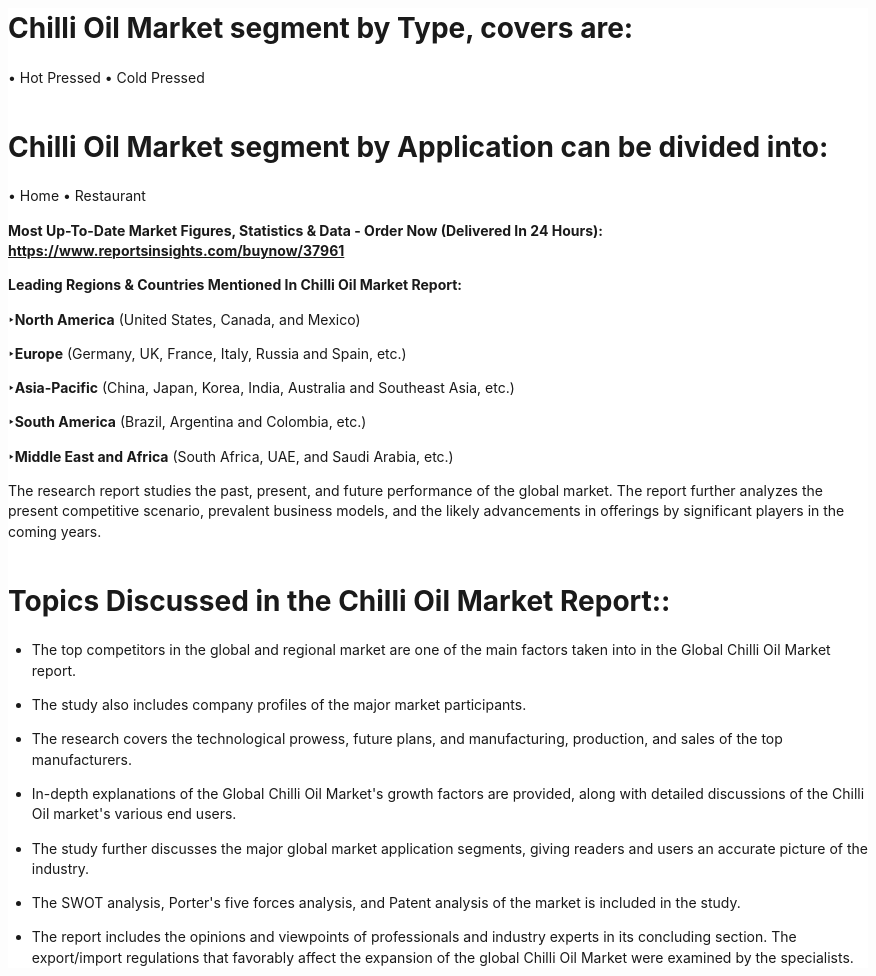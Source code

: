# <strong>Chilli Oil Market segment by Type, covers are:</strong>

• Hot Pressed
• Cold Pressed

# <strong>Chilli Oil Market segment by Application can be divided into:</strong>

• Home
• Restaurant

<strong>Most Up-To-Date Market Figures, Statistics & Data - Order Now (Delivered In 24 Hours): <a href=https://www.reportsinsights.com/buynow/37961>https://www.reportsinsights.com/buynow/37961</a></strong>

<strong>Leading Regions &amp; Countries Mentioned In Chilli Oil Market Report:</strong>

<strong>‣North America</strong> (United States, Canada, and Mexico)

<strong>‣Europe</strong> (Germany, UK, France, Italy, Russia and Spain, etc.)

<strong>‣Asia-Pacific</strong> (China, Japan, Korea, India, Australia and Southeast Asia, etc.)

<strong>‣South America</strong> (Brazil, Argentina and Colombia, etc.)

<strong>‣Middle East and Africa</strong> (South Africa, UAE, and Saudi Arabia, etc.)

The research report studies the past, present, and future performance of the global market. The report further analyzes the present competitive scenario, prevalent business models, and the likely advancements in offerings by significant players in the coming years.

# <strong>Topics Discussed in the Chilli Oil Market Report::</strong>

- The top competitors in the global and regional market are one of the main factors taken into in the Global Chilli Oil Market report.

- The study also includes company profiles of the major market participants.

- The research covers the technological prowess, future plans, and manufacturing, production, and sales of the top manufacturers.

- In-depth explanations of the Global Chilli Oil Market's growth factors are provided, along with detailed discussions of the Chilli Oil market's various end users.

- The study further discusses the major global market application segments, giving readers and users an accurate picture of the industry.

- The SWOT analysis, Porter's five forces analysis, and Patent analysis of the market is included in the study.

- The report includes the opinions and viewpoints of professionals and industry experts in its concluding section. The export/import regulations that favorably affect the expansion of the global Chilli Oil Market were examined by the specialists.
